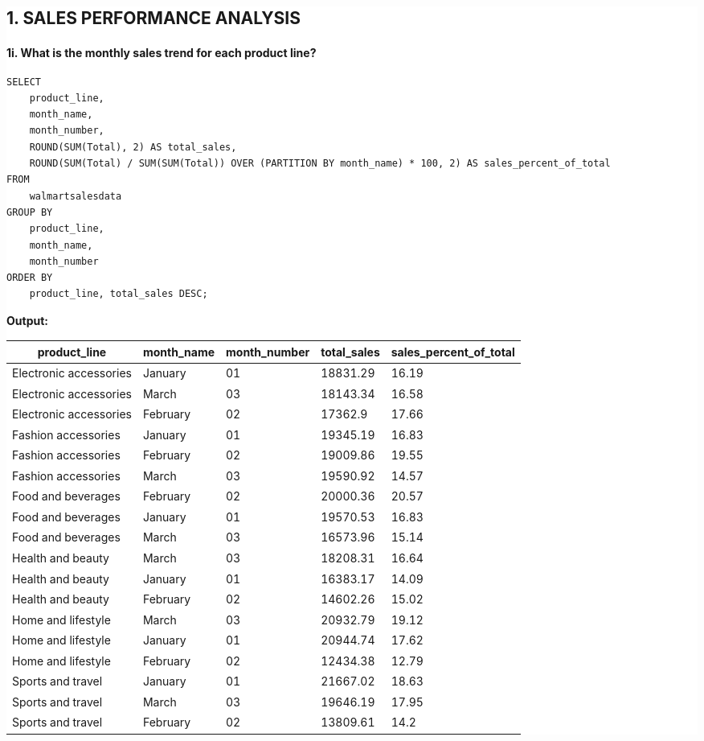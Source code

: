 ## 1. SALES PERFORMANCE ANALYSIS
**1i. What is the monthly sales trend for each product line?**
```
SELECT
    product_line,
    month_name,
    month_number,
    ROUND(SUM(Total), 2) AS total_sales,
    ROUND(SUM(Total) / SUM(SUM(Total)) OVER (PARTITION BY month_name) * 100, 2) AS sales_percent_of_total
FROM 
    walmartsalesdata
GROUP BY
    product_line,
    month_name,
    month_number
ORDER BY
    product_line, total_sales DESC;
```
**Output:**

| product_line           | month_name | month_number | total_sales | sales_percent_of_total |
|------------------------|------------|--------------|-------------|------------------------|
| Electronic accessories | January    | 01           | 18831.29    | 16.19                  |
| Electronic accessories | March      | 03           | 18143.34    | 16.58                  |
| Electronic accessories | February   | 02           | 17362.9     | 17.66                  |
| Fashion accessories    | January    | 01           | 19345.19    | 16.83                  |
| Fashion accessories    | February   | 02           | 19009.86    | 19.55                  |
| Fashion accessories    | March      | 03           | 19590.92    | 14.57                  |
| Food and beverages     | February   | 02           | 20000.36    | 20.57                  |
| Food and beverages     | January    | 01           | 19570.53    | 16.83                  |
| Food and beverages     | March      | 03           | 16573.96    | 15.14                  |
| Health and beauty      | March      | 03           | 18208.31    | 16.64                  |
| Health and beauty      | January    | 01           | 16383.17    | 14.09                  |
| Health and beauty      | February   | 02           | 14602.26    | 15.02                  |
| Home and lifestyle     | March      | 03           | 20932.79    | 19.12                  |
| Home and lifestyle     | January    | 01           | 20944.74    | 17.62                  |
| Home and lifestyle     | February   | 02           | 12434.38    | 12.79                  |
| Sports and travel      | January    | 01           | 21667.02    | 18.63                  |
| Sports and travel      | March      | 03           | 19646.19    | 17.95                  |
| Sports and travel      | February   | 02           | 13809.61    | 14.2                   |
